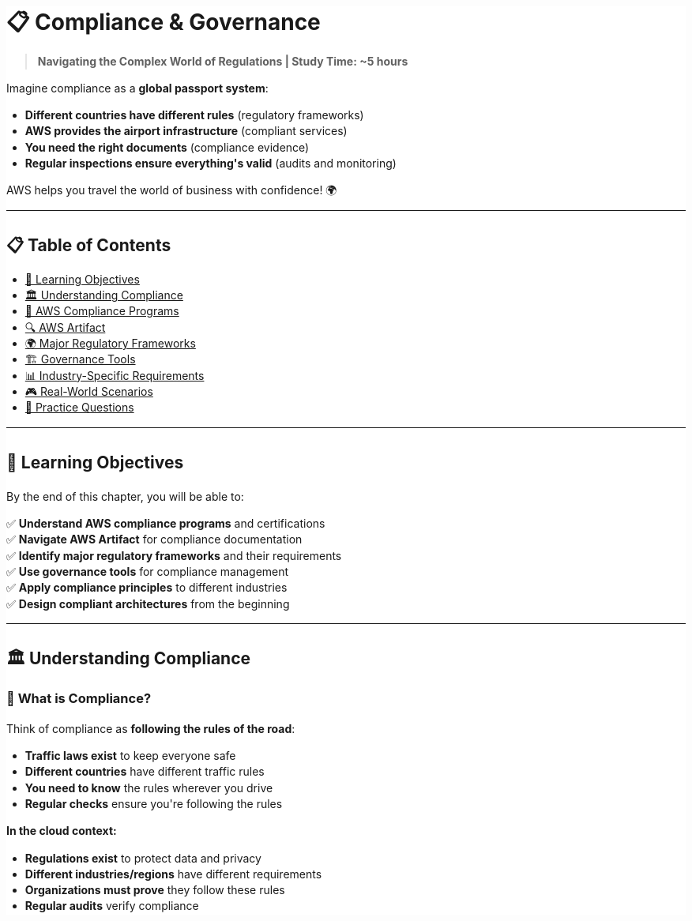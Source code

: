 # 📋 Compliance & Governance

> **Navigating the Complex World of Regulations | Study Time: ~5 hours**

Imagine compliance as a **global passport system**:
- **Different countries have different rules** (regulatory frameworks)
- **AWS provides the airport infrastructure** (compliant services)
- **You need the right documents** (compliance evidence)
- **Regular inspections ensure everything's valid** (audits and monitoring)

AWS helps you travel the world of business with confidence! 🌍

---

## 📋 Table of Contents

- [🎯 Learning Objectives](#-learning-objectives)
- [🏛️ Understanding Compliance](#️-understanding-compliance)
- [📜 AWS Compliance Programs](#-aws-compliance-programs)
- [🔍 AWS Artifact](#-aws-artifact)
- [🌍 Major Regulatory Frameworks](#-major-regulatory-frameworks)
- [🏗️ Governance Tools](#️-governance-tools)
- [📊 Industry-Specific Requirements](#-industry-specific-requirements)
- [🎮 Real-World Scenarios](#-real-world-scenarios)
- [📝 Practice Questions](#-practice-questions)

---

## 🎯 Learning Objectives

By the end of this chapter, you will be able to:

✅ **Understand AWS compliance programs** and certifications  
✅ **Navigate AWS Artifact** for compliance documentation  
✅ **Identify major regulatory frameworks** and their requirements  
✅ **Use governance tools** for compliance management  
✅ **Apply compliance principles** to different industries  
✅ **Design compliant architectures** from the beginning  

---

## 🏛️ Understanding Compliance

### 🤔 **What is Compliance?**

Think of compliance as **following the rules of the road**:
- **Traffic laws exist** to keep everyone safe
- **Different countries** have different traffic rules
- **You need to know** the rules wherever you drive
- **Regular checks** ensure you're following the rules

**In the cloud context:**
- **Regulations exist** to protect data and privacy
- **Different industries/regions** have different requirements
- **Organizations must prove** they follow these rules
- **Regular audits** verify compliance

